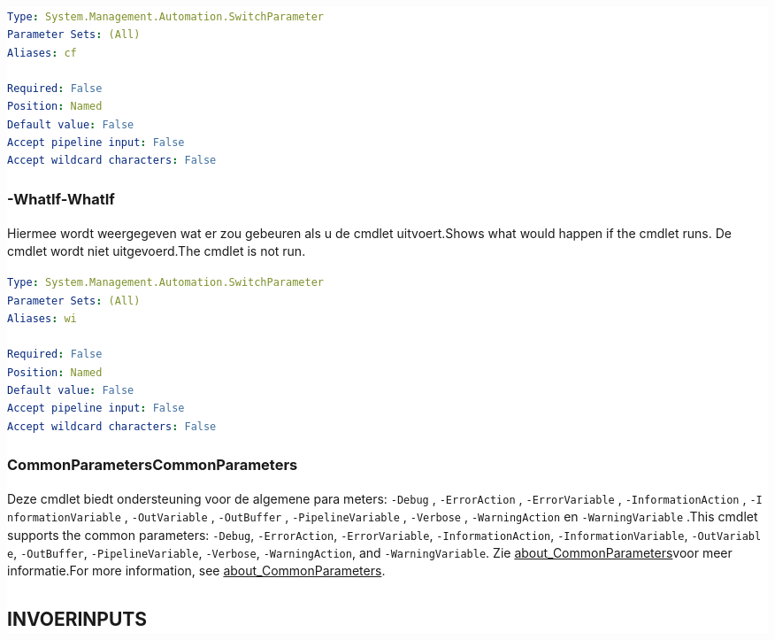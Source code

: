 ```yaml
Type: System.Management.Automation.SwitchParameter
Parameter Sets: (All)
Aliases: cf

Required: False
Position: Named
Default value: False
Accept pipeline input: False
Accept wildcard characters: False
```

### <span data-ttu-id="d4997-207">-WhatIf</span><span class="sxs-lookup"><span data-stu-id="d4997-207">-WhatIf</span></span>

<span data-ttu-id="d4997-208">Hiermee wordt weergegeven wat er zou gebeuren als u de cmdlet uitvoert.</span><span class="sxs-lookup"><span data-stu-id="d4997-208">Shows what would happen if the cmdlet runs.</span></span>
<span data-ttu-id="d4997-209">De cmdlet wordt niet uitgevoerd.</span><span class="sxs-lookup"><span data-stu-id="d4997-209">The cmdlet is not run.</span></span>

```yaml
Type: System.Management.Automation.SwitchParameter
Parameter Sets: (All)
Aliases: wi

Required: False
Position: Named
Default value: False
Accept pipeline input: False
Accept wildcard characters: False
```

### <span data-ttu-id="d4997-210">CommonParameters</span><span class="sxs-lookup"><span data-stu-id="d4997-210">CommonParameters</span></span>

<span data-ttu-id="d4997-211">Deze cmdlet biedt ondersteuning voor de algemene para meters: `-Debug` , `-ErrorAction` , `-ErrorVariable` , `-InformationAction` , `-InformationVariable` , `-OutVariable` , `-OutBuffer` , `-PipelineVariable` , `-Verbose` , `-WarningAction` en `-WarningVariable` .</span><span class="sxs-lookup"><span data-stu-id="d4997-211">This cmdlet supports the common parameters: `-Debug`, `-ErrorAction`, `-ErrorVariable`, `-InformationAction`, `-InformationVariable`, `-OutVariable`, `-OutBuffer`, `-PipelineVariable`, `-Verbose`, `-WarningAction`, and `-WarningVariable`.</span></span> <span data-ttu-id="d4997-212">Zie [about_CommonParameters](../Microsoft.PowerShell.Core/About/about_CommonParameters.md)voor meer informatie.</span><span class="sxs-lookup"><span data-stu-id="d4997-212">For more information, see [about_CommonParameters](../Microsoft.PowerShell.Core/About/about_CommonParameters.md).</span></span>

## <span data-ttu-id="d4997-213">INVOER</span><span class="sxs-lookup"><span data-stu-id="d4997-213">INPUTS</span></span>
